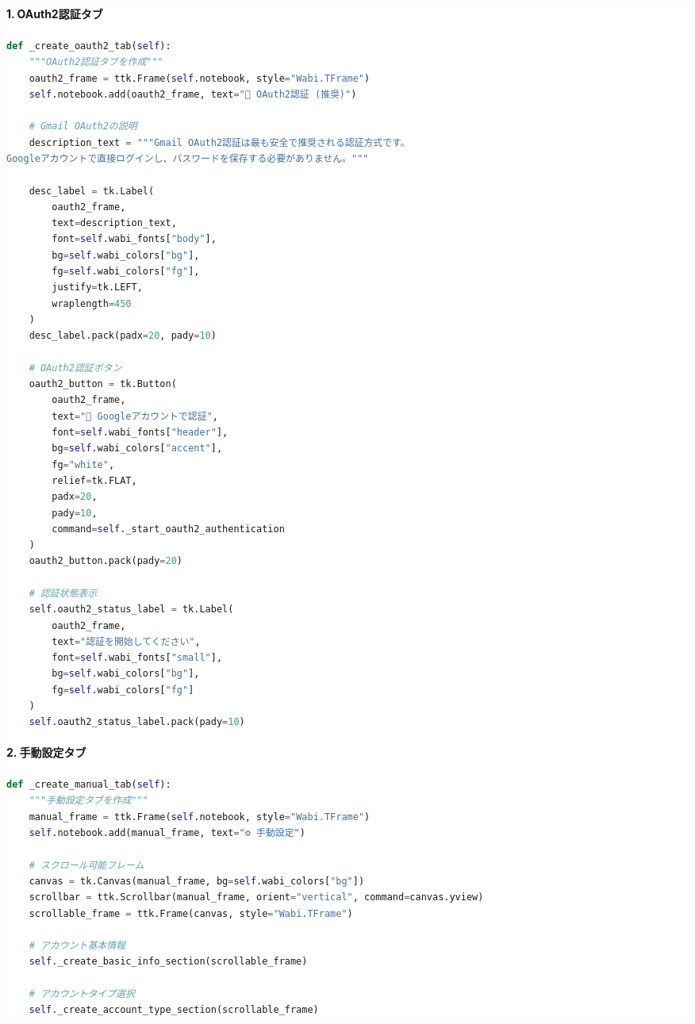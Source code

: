 #### 1. OAuth2認証タブ
```python
def _create_oauth2_tab(self):
    """OAuth2認証タブを作成"""
    oauth2_frame = ttk.Frame(self.notebook, style="Wabi.TFrame")
    self.notebook.add(oauth2_frame, text="🔐 OAuth2認証 (推奨)")
    
    # Gmail OAuth2の説明
    description_text = """Gmail OAuth2認証は最も安全で推奨される認証方式です。
Googleアカウントで直接ログインし、パスワードを保存する必要がありません。"""
    
    desc_label = tk.Label(
        oauth2_frame,
        text=description_text,
        font=self.wabi_fonts["body"],
        bg=self.wabi_colors["bg"],
        fg=self.wabi_colors["fg"],
        justify=tk.LEFT,
        wraplength=450
    )
    desc_label.pack(padx=20, pady=10)
    
    # OAuth2認証ボタン
    oauth2_button = tk.Button(
        oauth2_frame,
        text="🚀 Googleアカウントで認証",
        font=self.wabi_fonts["header"],
        bg=self.wabi_colors["accent"],
        fg="white",
        relief=tk.FLAT,
        padx=20,
        pady=10,
        command=self._start_oauth2_authentication
    )
    oauth2_button.pack(pady=20)
    
    # 認証状態表示
    self.oauth2_status_label = tk.Label(
        oauth2_frame,
        text="認証を開始してください",
        font=self.wabi_fonts["small"],
        bg=self.wabi_colors["bg"],
        fg=self.wabi_colors["fg"]
    )
    self.oauth2_status_label.pack(pady=10)
```

#### 2. 手動設定タブ
```python
def _create_manual_tab(self):
    """手動設定タブを作成"""
    manual_frame = ttk.Frame(self.notebook, style="Wabi.TFrame")
    self.notebook.add(manual_frame, text="⚙️ 手動設定")
    
    # スクロール可能フレーム
    canvas = tk.Canvas(manual_frame, bg=self.wabi_colors["bg"])
    scrollbar = ttk.Scrollbar(manual_frame, orient="vertical", command=canvas.yview)
    scrollable_frame = ttk.Frame(canvas, style="Wabi.TFrame")
    
    # アカウント基本情報
    self._create_basic_info_section(scrollable_frame)
    
    # アカウントタイプ選択
    self._create_account_type_section(scrollable_frame)
```